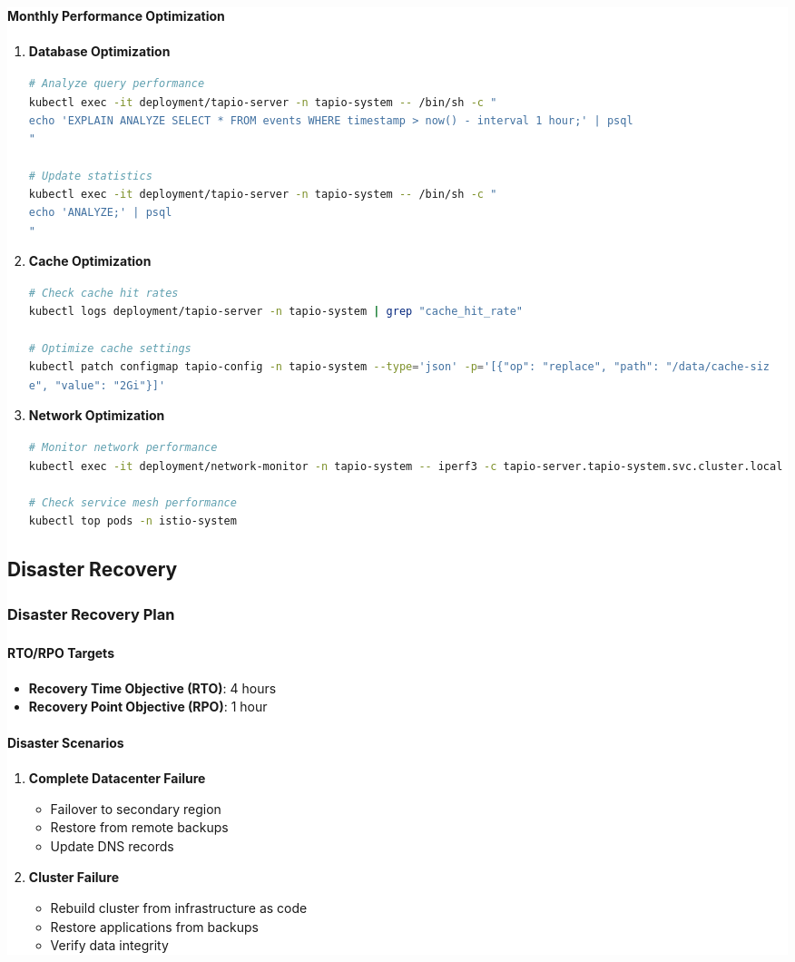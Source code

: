 #### Monthly Performance Optimization

1. **Database Optimization**
   ```bash
   # Analyze query performance
   kubectl exec -it deployment/tapio-server -n tapio-system -- /bin/sh -c "
   echo 'EXPLAIN ANALYZE SELECT * FROM events WHERE timestamp > now() - interval 1 hour;' | psql
   "
   
   # Update statistics
   kubectl exec -it deployment/tapio-server -n tapio-system -- /bin/sh -c "
   echo 'ANALYZE;' | psql
   "
   ```

2. **Cache Optimization**
   ```bash
   # Check cache hit rates
   kubectl logs deployment/tapio-server -n tapio-system | grep "cache_hit_rate"
   
   # Optimize cache settings
   kubectl patch configmap tapio-config -n tapio-system --type='json' -p='[{"op": "replace", "path": "/data/cache-size", "value": "2Gi"}]'
   ```

3. **Network Optimization**
   ```bash
   # Monitor network performance
   kubectl exec -it deployment/network-monitor -n tapio-system -- iperf3 -c tapio-server.tapio-system.svc.cluster.local
   
   # Check service mesh performance
   kubectl top pods -n istio-system
   ```

## Disaster Recovery

### Disaster Recovery Plan

#### RTO/RPO Targets
- **Recovery Time Objective (RTO)**: 4 hours
- **Recovery Point Objective (RPO)**: 1 hour

#### Disaster Scenarios

1. **Complete Datacenter Failure**
   - Failover to secondary region
   - Restore from remote backups
   - Update DNS records

2. **Cluster Failure**
   - Rebuild cluster from infrastructure as code
   - Restore applications from backups
   - Verify data integrity
